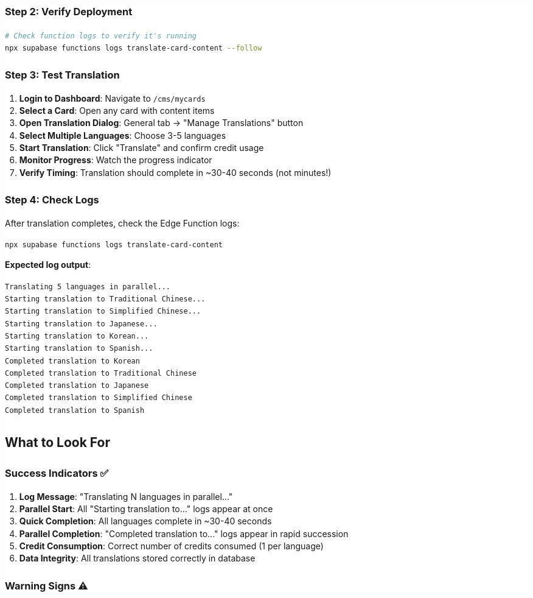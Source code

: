 ### Step 2: Verify Deployment

```bash
# Check function logs to verify it's running
npx supabase functions logs translate-card-content --follow
```

### Step 3: Test Translation

1. **Login to Dashboard**: Navigate to `/cms/mycards`
2. **Select a Card**: Open any card with content items
3. **Open Translation Dialog**: General tab → "Manage Translations" button
4. **Select Multiple Languages**: Choose 3-5 languages
5. **Start Translation**: Click "Translate" and confirm credit usage
6. **Monitor Progress**: Watch the progress indicator
7. **Verify Timing**: Translation should complete in ~30-40 seconds (not minutes!)

### Step 4: Check Logs

After translation completes, check the Edge Function logs:

```bash
npx supabase functions logs translate-card-content
```

**Expected log output**:
```
Translating 5 languages in parallel...
Starting translation to Traditional Chinese...
Starting translation to Simplified Chinese...
Starting translation to Japanese...
Starting translation to Korean...
Starting translation to Spanish...
Completed translation to Korean
Completed translation to Traditional Chinese
Completed translation to Japanese
Completed translation to Simplified Chinese
Completed translation to Spanish
```

## What to Look For

### Success Indicators ✅

1. **Log Message**: "Translating N languages in parallel..."
2. **Parallel Start**: All "Starting translation to..." logs appear at once
3. **Quick Completion**: All languages complete in ~30-40 seconds
4. **Parallel Completion**: "Completed translation to..." logs appear in rapid succession
5. **Credit Consumption**: Correct number of credits consumed (1 per language)
6. **Data Integrity**: All translations stored correctly in database

### Warning Signs ⚠️
